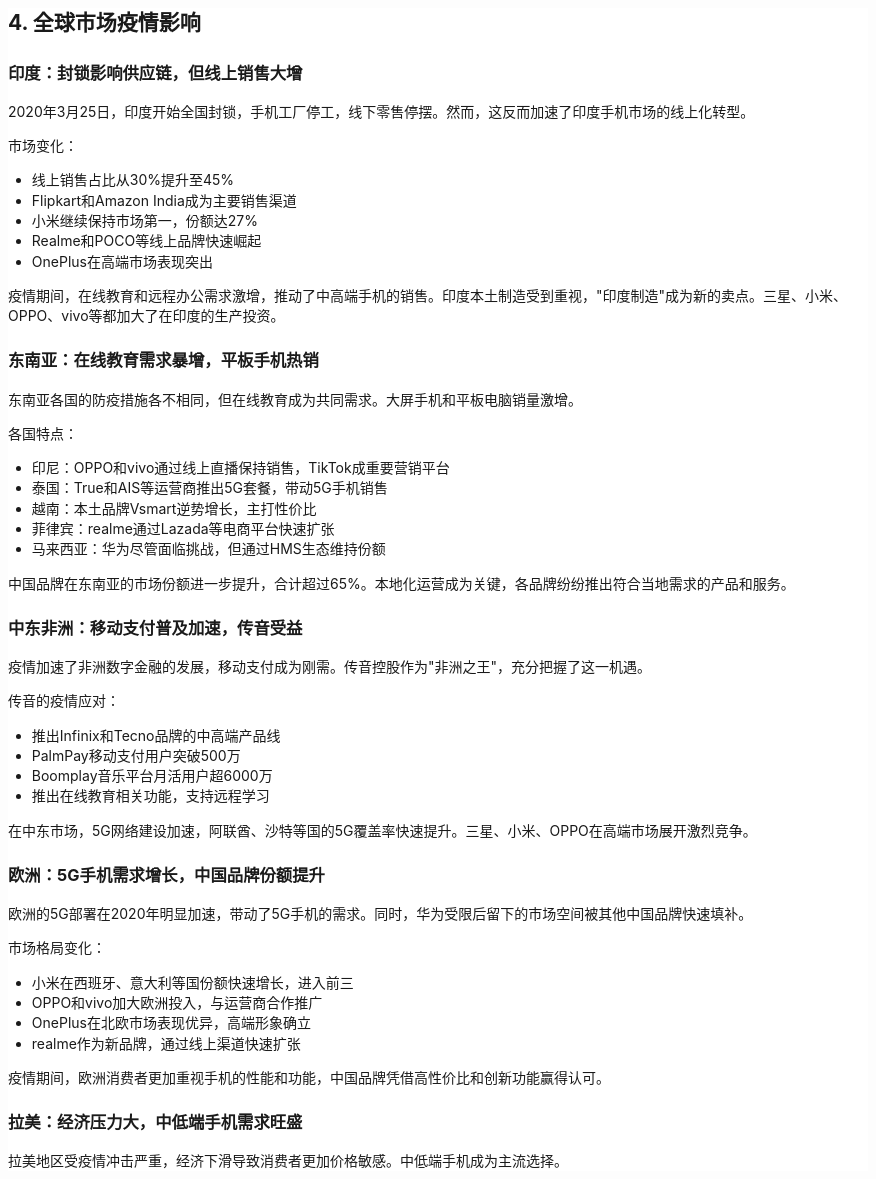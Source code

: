 ## 4. 全球市场疫情影响

### 印度：封锁影响供应链，但线上销售大增

2020年3月25日，印度开始全国封锁，手机工厂停工，线下零售停摆。然而，这反而加速了印度手机市场的线上化转型。

市场变化：
- 线上销售占比从30%提升至45%
- Flipkart和Amazon India成为主要销售渠道
- 小米继续保持市场第一，份额达27%
- Realme和POCO等线上品牌快速崛起
- OnePlus在高端市场表现突出

疫情期间，在线教育和远程办公需求激增，推动了中高端手机的销售。印度本土制造受到重视，"印度制造"成为新的卖点。三星、小米、OPPO、vivo等都加大了在印度的生产投资。

### 东南亚：在线教育需求暴增，平板手机热销

东南亚各国的防疫措施各不相同，但在线教育成为共同需求。大屏手机和平板电脑销量激增。

各国特点：
- 印尼：OPPO和vivo通过线上直播保持销售，TikTok成重要营销平台
- 泰国：True和AIS等运营商推出5G套餐，带动5G手机销售
- 越南：本土品牌Vsmart逆势增长，主打性价比
- 菲律宾：realme通过Lazada等电商平台快速扩张
- 马来西亚：华为尽管面临挑战，但通过HMS生态维持份额

中国品牌在东南亚的市场份额进一步提升，合计超过65%。本地化运营成为关键，各品牌纷纷推出符合当地需求的产品和服务。

### 中东非洲：移动支付普及加速，传音受益

疫情加速了非洲数字金融的发展，移动支付成为刚需。传音控股作为"非洲之王"，充分把握了这一机遇。

传音的疫情应对：
- 推出Infinix和Tecno品牌的中高端产品线
- PalmPay移动支付用户突破500万
- Boomplay音乐平台月活用户超6000万
- 推出在线教育相关功能，支持远程学习

在中东市场，5G网络建设加速，阿联酋、沙特等国的5G覆盖率快速提升。三星、小米、OPPO在高端市场展开激烈竞争。

### 欧洲：5G手机需求增长，中国品牌份额提升

欧洲的5G部署在2020年明显加速，带动了5G手机的需求。同时，华为受限后留下的市场空间被其他中国品牌快速填补。

市场格局变化：
- 小米在西班牙、意大利等国份额快速增长，进入前三
- OPPO和vivo加大欧洲投入，与运营商合作推广
- OnePlus在北欧市场表现优异，高端形象确立
- realme作为新品牌，通过线上渠道快速扩张

疫情期间，欧洲消费者更加重视手机的性能和功能，中国品牌凭借高性价比和创新功能赢得认可。

### 拉美：经济压力大，中低端手机需求旺盛

拉美地区受疫情冲击严重，经济下滑导致消费者更加价格敏感。中低端手机成为主流选择。

